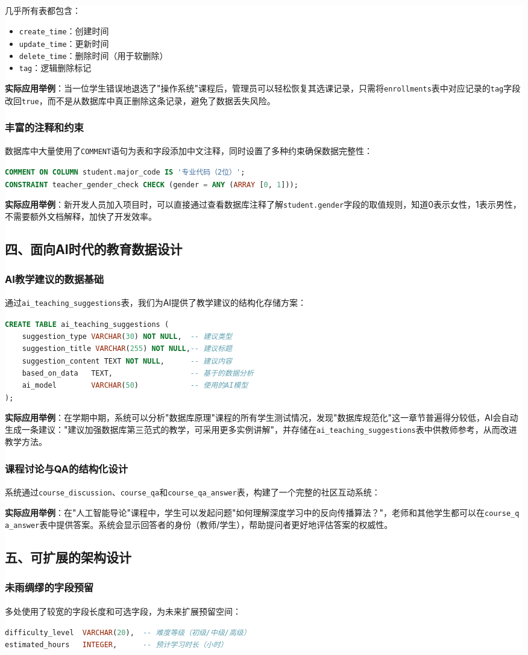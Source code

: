 几乎所有表都包含：
- `create_time`：创建时间
- `update_time`：更新时间
- `delete_time`：删除时间（用于软删除）
- `tag`：逻辑删除标记

**实际应用举例**：当一位学生错误地退选了"操作系统"课程后，管理员可以轻松恢复其选课记录，只需将`enrollments`表中对应记录的`tag`字段改回`true`，而不是从数据库中真正删除这条记录，避免了数据丢失风险。

### 丰富的注释和约束

数据库中大量使用了`COMMENT`语句为表和字段添加中文注释，同时设置了多种约束确保数据完整性：

```sql
COMMENT ON COLUMN student.major_code IS '专业代码（2位）';
CONSTRAINT teacher_gender_check CHECK (gender = ANY (ARRAY [0, 1]));
```

**实际应用举例**：新开发人员加入项目时，可以直接通过查看数据库注释了解`student.gender`字段的取值规则，知道0表示女性，1表示男性，不需要额外文档解释，加快了开发效率。

## 四、面向AI时代的教育数据设计

### AI教学建议的数据基础

通过`ai_teaching_suggestions`表，我们为AI提供了教学建议的结构化存储方案：

```sql
CREATE TABLE ai_teaching_suggestions (
    suggestion_type VARCHAR(30) NOT NULL,  -- 建议类型
    suggestion_title VARCHAR(255) NOT NULL,-- 建议标题
    suggestion_content TEXT NOT NULL,      -- 建议内容
    based_on_data   TEXT,                  -- 基于的数据分析
    ai_model        VARCHAR(50)            -- 使用的AI模型
);
```

**实际应用举例**：在学期中期，系统可以分析"数据库原理"课程的所有学生测试情况，发现"数据库规范化"这一章节普遍得分较低，AI会自动生成一条建议："建议加强数据库第三范式的教学，可采用更多实例讲解"，并存储在`ai_teaching_suggestions`表中供教师参考，从而改进教学方法。

### 课程讨论与QA的结构化设计

系统通过`course_discussion`、`course_qa`和`course_qa_answer`表，构建了一个完整的社区互动系统：

**实际应用举例**：在"人工智能导论"课程中，学生可以发起问题"如何理解深度学习中的反向传播算法？"，老师和其他学生都可以在`course_qa_answer`表中提供答案。系统会显示回答者的身份（教师/学生），帮助提问者更好地评估答案的权威性。

## 五、可扩展的架构设计

### 未雨绸缪的字段预留

多处使用了较宽的字段长度和可选字段，为未来扩展预留空间：

```sql
difficulty_level  VARCHAR(20),  -- 难度等级（初级/中级/高级）
estimated_hours   INTEGER,      -- 预计学习时长（小时）
```
